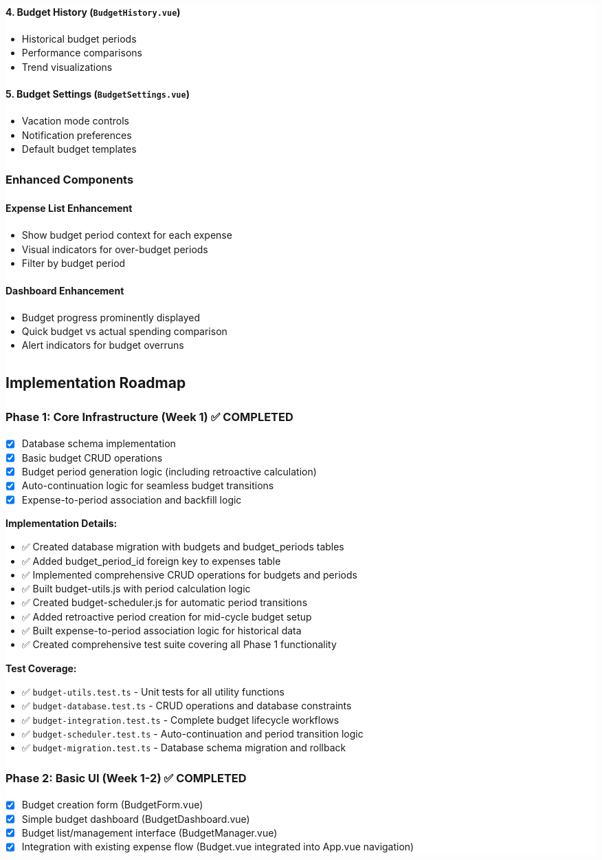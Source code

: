 #### 4. Budget History (`BudgetHistory.vue`)
- Historical budget periods
- Performance comparisons
- Trend visualizations

#### 5. Budget Settings (`BudgetSettings.vue`)
- Vacation mode controls
- Notification preferences
- Default budget templates

### Enhanced Components

#### Expense List Enhancement
- Show budget period context for each expense
- Visual indicators for over-budget periods
- Filter by budget period

#### Dashboard Enhancement
- Budget progress prominently displayed
- Quick budget vs actual spending comparison
- Alert indicators for budget overruns

## Implementation Roadmap

### Phase 1: Core Infrastructure (Week 1) ✅ COMPLETED
- [x] Database schema implementation
- [x] Basic budget CRUD operations
- [x] Budget period generation logic (including retroactive calculation)
- [x] Auto-continuation logic for seamless budget transitions
- [x] Expense-to-period association and backfill logic

**Implementation Details:**
- ✅ Created database migration with budgets and budget_periods tables
- ✅ Added budget_period_id foreign key to expenses table
- ✅ Implemented comprehensive CRUD operations for budgets and periods
- ✅ Built budget-utils.js with period calculation logic
- ✅ Created budget-scheduler.js for automatic period transitions
- ✅ Added retroactive period creation for mid-cycle budget setup
- ✅ Built expense-to-period association logic for historical data
- ✅ Created comprehensive test suite covering all Phase 1 functionality

**Test Coverage:**
- ✅ `budget-utils.test.ts` - Unit tests for all utility functions
- ✅ `budget-database.test.ts` - CRUD operations and database constraints
- ✅ `budget-integration.test.ts` - Complete budget lifecycle workflows
- ✅ `budget-scheduler.test.ts` - Auto-continuation and period transition logic
- ✅ `budget-migration.test.ts` - Database schema migration and rollback

### Phase 2: Basic UI (Week 1-2) ✅ COMPLETED
- [x] Budget creation form (BudgetForm.vue)
- [x] Simple budget dashboard (BudgetDashboard.vue) 
- [x] Budget list/management interface (BudgetManager.vue)
- [x] Integration with existing expense flow (Budget.vue integrated into App.vue navigation)
